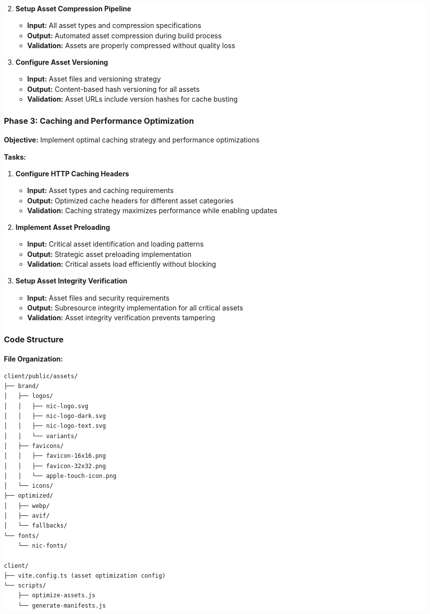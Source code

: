 2. **Setup Asset Compression Pipeline**
   - **Input:** All asset types and compression specifications
   - **Output:** Automated asset compression during build process
   - **Validation:** Assets are properly compressed without quality loss

3. **Configure Asset Versioning**
   - **Input:** Asset files and versioning strategy
   - **Output:** Content-based hash versioning for all assets
   - **Validation:** Asset URLs include version hashes for cache busting

### Phase 3: Caching and Performance Optimization
**Objective:** Implement optimal caching strategy and performance optimizations

**Tasks:**

1. **Configure HTTP Caching Headers**
   - **Input:** Asset types and caching requirements
   - **Output:** Optimized cache headers for different asset categories
   - **Validation:** Caching strategy maximizes performance while enabling updates

2. **Implement Asset Preloading**
   - **Input:** Critical asset identification and loading patterns
   - **Output:** Strategic asset preloading implementation
   - **Validation:** Critical assets load efficiently without blocking

3. **Setup Asset Integrity Verification**
   - **Input:** Asset files and security requirements
   - **Output:** Subresource integrity implementation for all critical assets
   - **Validation:** Asset integrity verification prevents tampering

### Code Structure

**File Organization:**
```
client/public/assets/
├── brand/
│   ├── logos/
│   │   ├── nic-logo.svg
│   │   ├── nic-logo-dark.svg
│   │   ├── nic-logo-text.svg
│   │   └── variants/
│   ├── favicons/
│   │   ├── favicon-16x16.png
│   │   ├── favicon-32x32.png
│   │   └── apple-touch-icon.png
│   └── icons/
├── optimized/
│   ├── webp/
│   ├── avif/
│   └── fallbacks/
└── fonts/
    └── nic-fonts/

client/
├── vite.config.ts (asset optimization config)
└── scripts/
    ├── optimize-assets.js
    └── generate-manifests.js
```
